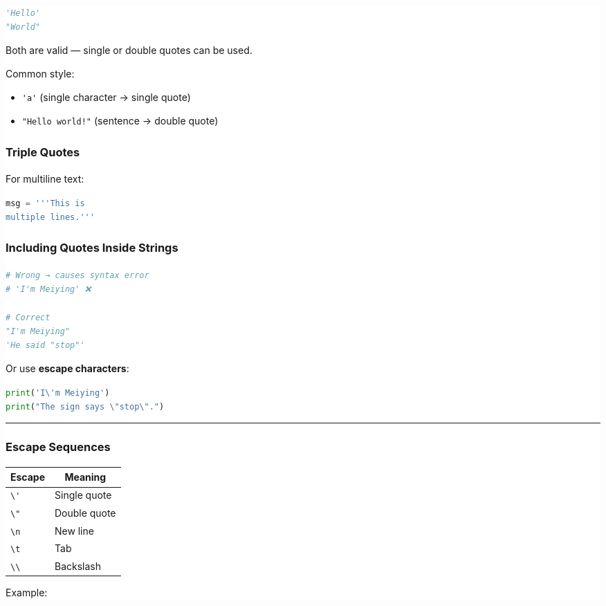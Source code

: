 ```python
'Hello'
"World"
```

Both are valid — single or double quotes can be used.

Common style:

- `'a'` (single character → single quote)
    
- `"Hello world!"` (sentence → double quote)
    

### Triple Quotes

For multiline text:

```python
msg = '''This is
multiple lines.'''
```

### Including Quotes Inside Strings

```python
# Wrong → causes syntax error
# 'I'm Meiying' ❌

# Correct
"I'm Meiying"
'He said "stop"'
```

Or use **escape characters**:

```python
print('I\'m Meiying')
print("The sign says \"stop\".")
```

---

### Escape Sequences

|Escape|Meaning|
|---|---|
|`\'`|Single quote|
|`\"`|Double quote|
|`\n`|New line|
|`\t`|Tab|
|`\\`|Backslash|

Example:
